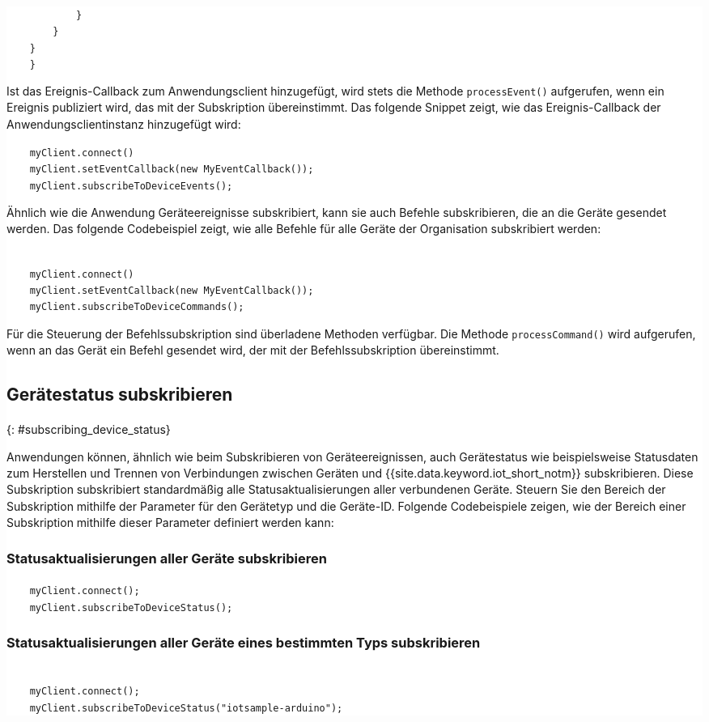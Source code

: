 ```
			}
		}
	}
    }
```

Ist das Ereignis-Callback zum Anwendungsclient hinzugefügt, wird stets die Methode `processEvent()` aufgerufen, wenn ein Ereignis publiziert wird, das mit der Subskription übereinstimmt. Das folgende Snippet zeigt, wie das Ereignis-Callback der Anwendungsclientinstanz hinzugefügt wird:



```
    myClient.connect()
    myClient.setEventCallback(new MyEventCallback());
    myClient.subscribeToDeviceEvents();
```

Ähnlich wie die Anwendung Geräteereignisse subskribiert, kann sie auch Befehle subskribieren, die an die Geräte gesendet werden. Das folgende Codebeispiel zeigt, wie alle Befehle für alle Geräte der Organisation subskribiert werden:

```

    myClient.connect()
    myClient.setEventCallback(new MyEventCallback());
    myClient.subscribeToDeviceCommands();
```

Für die Steuerung der Befehlssubskription sind überladene Methoden verfügbar. Die Methode `processCommand()` wird aufgerufen, wenn an das Gerät ein Befehl gesendet wird, der mit der Befehlssubskription übereinstimmt.


## Gerätestatus subskribieren
{: #subscribing_device_status}

Anwendungen können, ähnlich wie beim Subskribieren von Geräteereignissen, auch Gerätestatus wie beispielsweise Statusdaten zum Herstellen und Trennen von Verbindungen zwischen Geräten und {{site.data.keyword.iot_short_notm}} subskribieren. Diese Subskription subskribiert standardmäßig alle Statusaktualisierungen aller verbundenen Geräte. Steuern Sie den Bereich der Subskription mithilfe der Parameter für den Gerätetyp und die Geräte-ID. Folgende Codebeispiele zeigen, wie der Bereich einer Subskription mithilfe dieser Parameter definiert werden kann:

### Statusaktualisierungen aller Geräte subskribieren

```
    myClient.connect();
    myClient.subscribeToDeviceStatus();
```

### Statusaktualisierungen aller Geräte eines bestimmten Typs subskribieren


```

    myClient.connect();
    myClient.subscribeToDeviceStatus("iotsample-arduino");
```
